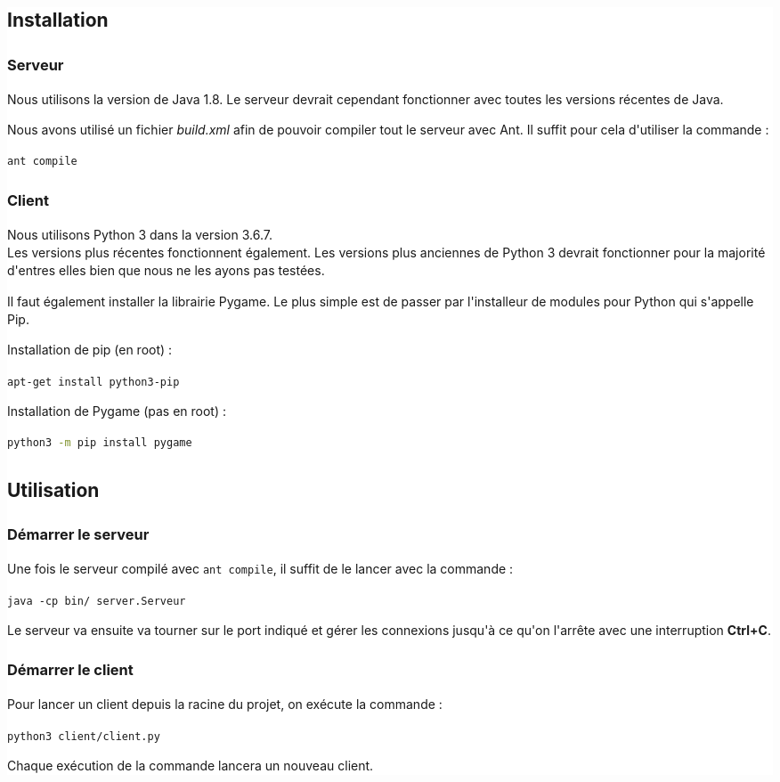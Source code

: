 ## Installation

### Serveur

Nous utilisons la version de Java 1.8. Le serveur devrait cependant fonctionner avec toutes les versions récentes de Java.  

Nous avons utilisé un fichier *build.xml* afin de pouvoir compiler tout le serveur avec Ant. Il suffit pour cela d'utiliser la commande :  
```
ant compile
```

### Client

Nous utilisons Python 3 dans la version 3.6.7.  
Les versions plus récentes fonctionnent également.
Les versions plus anciennes de Python 3 devrait fonctionner pour la majorité d'entres elles bien que nous ne les ayons pas testées.

Il faut également installer la librairie Pygame. Le plus simple est de passer par l'installeur de modules pour Python qui s'appelle Pip.

Installation de pip (en root) :  
```sh
apt-get install python3-pip
```

Installation de Pygame (pas en root) :  
```sh
python3 -m pip install pygame
```

## Utilisation

### Démarrer le serveur

Une fois le serveur compilé avec `ant compile`, il suffit de le lancer avec la commande :   
```
java -cp bin/ server.Serveur
```

Le serveur va ensuite va tourner sur le port indiqué et gérer les connexions jusqu'à ce qu'on l'arrête avec une interruption **Ctrl+C**.


### Démarrer le client

Pour lancer un client depuis la racine du projet, on exécute la commande :
```
python3 client/client.py
```

Chaque exécution de la commande lancera un nouveau client.

